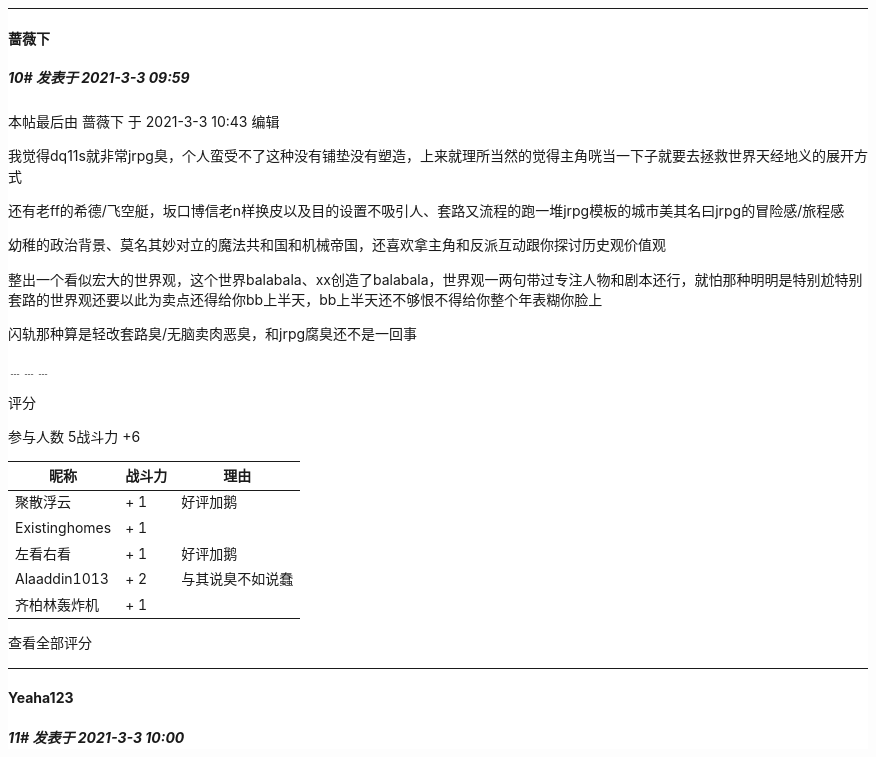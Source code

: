 




*****

####  蔷薇下  
##### 10#       发表于 2021-3-3 09:59



 本帖最后由 蔷薇下 于 2021-3-3 10:43 编辑 

我觉得dq11s就非常jrpg臭，个人蛮受不了这种没有铺垫没有塑造，上来就理所当然的觉得主角咣当一下子就要去拯救世界天经地义的展开方式

还有老ff的希德/飞空艇，坂口博信老n样换皮以及目的设置不吸引人、套路又流程的跑一堆jrpg模板的城市美其名曰jrpg的冒险感/旅程感

幼稚的政治背景、莫名其妙对立的魔法共和国和机械帝国，还喜欢拿主角和反派互动跟你探讨历史观价值观

整出一个看似宏大的世界观，这个世界balabala、xx创造了balabala，世界观一两句带过专注人物和剧本还行，就怕那种明明是特别尬特别套路的世界观还要以此为卖点还得给你bb上半天，bb上半天还不够恨不得给你整个年表糊你脸上



闪轨那种算是轻改套路臭/无脑卖肉恶臭，和jrpg腐臭还不是一回事




﹍﹍﹍

评分





 参与人数 5战斗力 +6

|昵称|战斗力|理由|
|----|---|---|
| 聚散浮云| + 1|好评加鹅|
| Existinghomes| + 1||
| 左看右看| + 1|好评加鹅|
| Alaaddin1013| + 2|与其说臭不如说蠢|
| 齐柏林轰炸机| + 1||



查看全部评分






*****

####  Yeaha123  
##### 11#       发表于 2021-3-3 10:00

